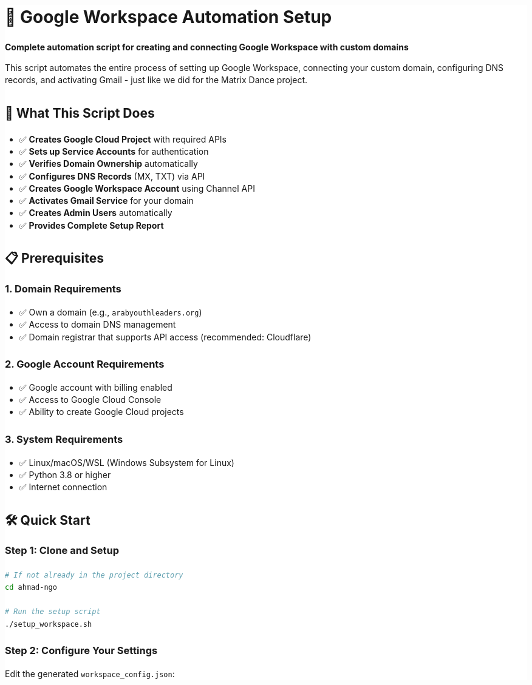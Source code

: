 # 🚀 Google Workspace Automation Setup

**Complete automation script for creating and connecting Google Workspace with custom domains**

This script automates the entire process of setting up Google Workspace, connecting your custom domain, configuring DNS records, and activating Gmail - just like we did for the Matrix Dance project.

## 🎯 What This Script Does

- ✅ **Creates Google Cloud Project** with required APIs
- ✅ **Sets up Service Accounts** for authentication
- ✅ **Verifies Domain Ownership** automatically
- ✅ **Configures DNS Records** (MX, TXT) via API
- ✅ **Creates Google Workspace Account** using Channel API
- ✅ **Activates Gmail Service** for your domain
- ✅ **Creates Admin Users** automatically
- ✅ **Provides Complete Setup Report**

## 📋 Prerequisites

### 1. Domain Requirements
- ✅ Own a domain (e.g., `arabyouthleaders.org`)
- ✅ Access to domain DNS management
- ✅ Domain registrar that supports API access (recommended: Cloudflare)

### 2. Google Account Requirements
- ✅ Google account with billing enabled
- ✅ Access to Google Cloud Console
- ✅ Ability to create Google Cloud projects

### 3. System Requirements
- ✅ Linux/macOS/WSL (Windows Subsystem for Linux)
- ✅ Python 3.8 or higher
- ✅ Internet connection

## 🛠️ Quick Start

### Step 1: Clone and Setup
```bash
# If not already in the project directory
cd ahmad-ngo

# Run the setup script
./setup_workspace.sh
```

### Step 2: Configure Your Settings
Edit the generated `workspace_config.json`:
